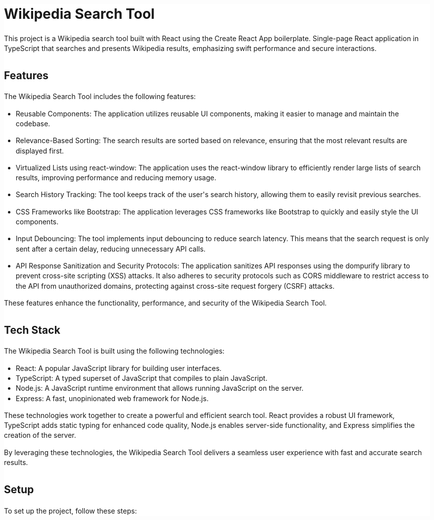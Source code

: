 # Wikipedia Search Tool

This project is a Wikipedia search tool built with React using the Create React App boilerplate.
Single-page React application in TypeScript that searches and presents Wikipedia results, emphasizing swift performance and secure interactions.

## Features

The Wikipedia Search Tool includes the following features:

- Reusable Components: The application utilizes reusable UI components, making it easier to manage and maintain the codebase.

- Relevance-Based Sorting: The search results are sorted based on relevance, ensuring that the most relevant results are displayed first.

- Virtualized Lists using react-window: The application uses the react-window library to efficiently render large lists of search results, improving performance and reducing memory usage.

- Search History Tracking: The tool keeps track of the user's search history, allowing them to easily revisit previous searches.

- CSS Frameworks like Bootstrap: The application leverages CSS frameworks like Bootstrap to quickly and easily style the UI components.

- Input Debouncing: The tool implements input debouncing to reduce search latency. This means that the search request is only sent after a certain delay, reducing unnecessary API calls.

- API Response Sanitization and Security Protocols: The application sanitizes API responses using the dompurify library to prevent cross-site scripting (XSS) attacks. It also adheres to security protocols such as CORS middleware to restrict access to the API from unauthorized domains, protecting against cross-site request forgery (CSRF) attacks.

These features enhance the functionality, performance, and security of the Wikipedia Search Tool.

## Tech Stack

The Wikipedia Search Tool is built using the following technologies:

- React: A popular JavaScript library for building user interfaces.
- TypeScript: A typed superset of JavaScript that compiles to plain JavaScript.
- Node.js: A JavaScript runtime environment that allows running JavaScript on the server.
- Express: A fast, unopinionated web framework for Node.js.

These technologies work together to create a powerful and efficient search tool. React provides a robust UI framework, TypeScript adds static typing for enhanced code quality, Node.js enables server-side functionality, and Express simplifies the creation of the server.

By leveraging these technologies, the Wikipedia Search Tool delivers a seamless user experience with fast and accurate search results.

## Setup

To set up the project, follow these steps:
